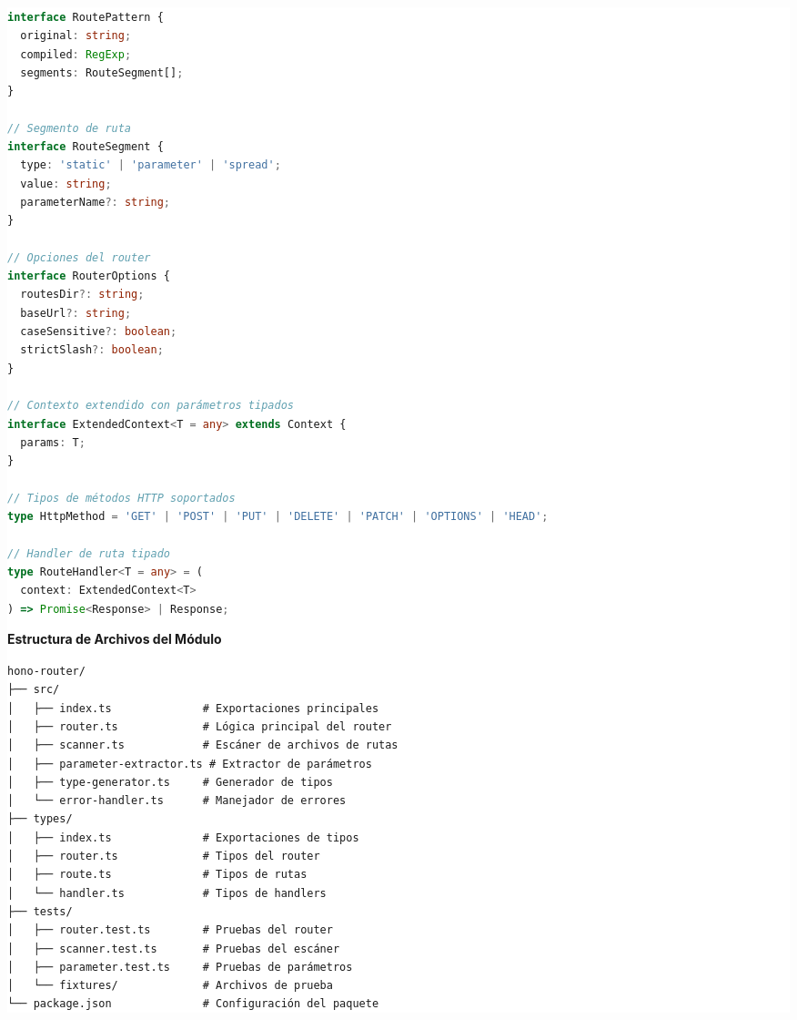 ```typescript
interface RoutePattern {
  original: string;
  compiled: RegExp;
  segments: RouteSegment[];
}

// Segmento de ruta
interface RouteSegment {
  type: 'static' | 'parameter' | 'spread';
  value: string;
  parameterName?: string;
}

// Opciones del router
interface RouterOptions {
  routesDir?: string;
  baseUrl?: string;
  caseSensitive?: boolean;
  strictSlash?: boolean;
}

// Contexto extendido con parámetros tipados
interface ExtendedContext<T = any> extends Context {
  params: T;
}

// Tipos de métodos HTTP soportados
type HttpMethod = 'GET' | 'POST' | 'PUT' | 'DELETE' | 'PATCH' | 'OPTIONS' | 'HEAD';

// Handler de ruta tipado
type RouteHandler<T = any> = (
  context: ExtendedContext<T>
) => Promise<Response> | Response;
```

**Estructura de Archivos del Módulo**

```
hono-router/
├── src/
│   ├── index.ts              # Exportaciones principales
│   ├── router.ts             # Lógica principal del router
│   ├── scanner.ts            # Escáner de archivos de rutas
│   ├── parameter-extractor.ts # Extractor de parámetros
│   ├── type-generator.ts     # Generador de tipos
│   └── error-handler.ts      # Manejador de errores
├── types/
│   ├── index.ts              # Exportaciones de tipos
│   ├── router.ts             # Tipos del router
│   ├── route.ts              # Tipos de rutas
│   └── handler.ts            # Tipos de handlers
├── tests/
│   ├── router.test.ts        # Pruebas del router
│   ├── scanner.test.ts       # Pruebas del escáner
│   ├── parameter.test.ts     # Pruebas de parámetros
│   └── fixtures/             # Archivos de prueba
└── package.json              # Configuración del paquete
```
